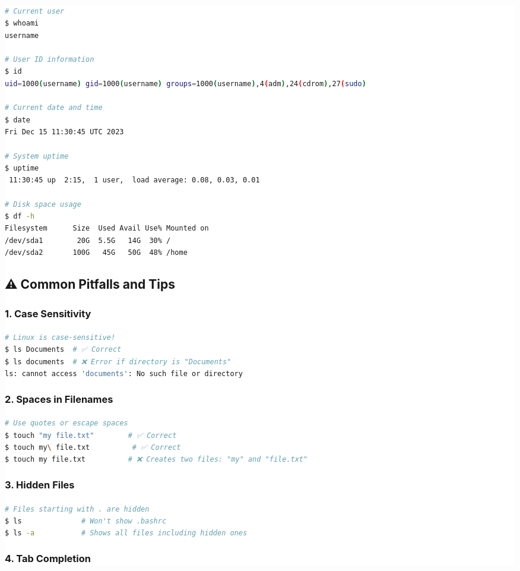 ```bash
# Current user
$ whoami
username

# User ID information
$ id
uid=1000(username) gid=1000(username) groups=1000(username),4(adm),24(cdrom),27(sudo)

# Current date and time
$ date
Fri Dec 15 11:30:45 UTC 2023

# System uptime
$ uptime
 11:30:45 up  2:15,  1 user,  load average: 0.08, 0.03, 0.01

# Disk space usage
$ df -h
Filesystem      Size  Used Avail Use% Mounted on
/dev/sda1        20G  5.5G   14G  30% /
/dev/sda2       100G   45G   50G  48% /home
```

## ⚠️ Common Pitfalls and Tips

### 1. Case Sensitivity

```bash
# Linux is case-sensitive!
$ ls Documents  # ✅ Correct
$ ls documents  # ❌ Error if directory is "Documents"
ls: cannot access 'documents': No such file or directory
```

### 2. Spaces in Filenames

```bash
# Use quotes or escape spaces
$ touch "my file.txt"        # ✅ Correct
$ touch my\ file.txt          # ✅ Correct
$ touch my file.txt          # ❌ Creates two files: "my" and "file.txt"
```

### 3. Hidden Files

```bash
# Files starting with . are hidden
$ ls              # Won't show .bashrc
$ ls -a           # Shows all files including hidden ones
```

### 4. Tab Completion
